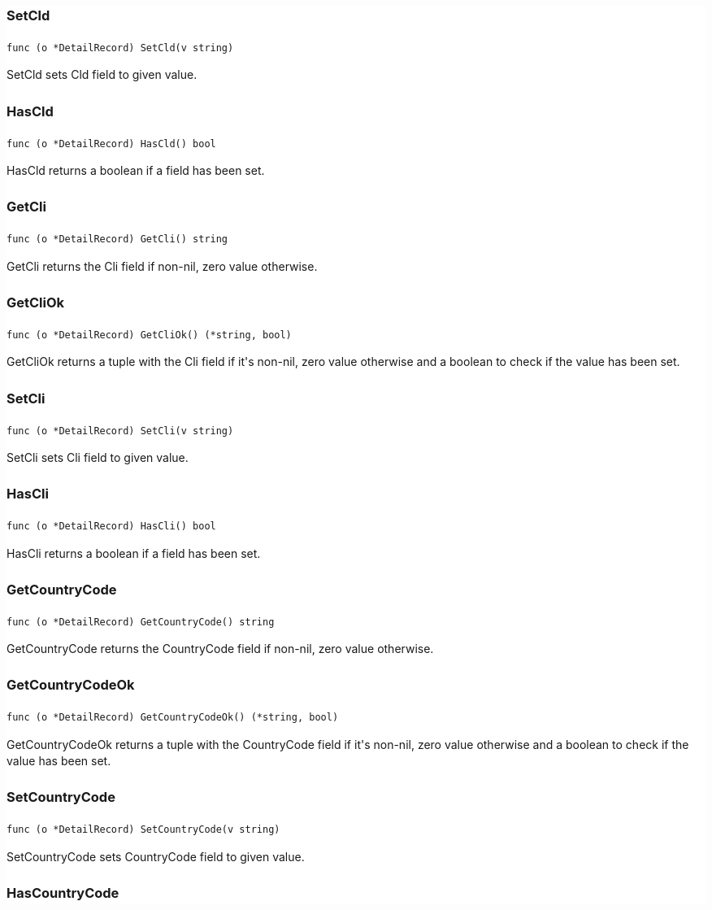 ### SetCld

`func (o *DetailRecord) SetCld(v string)`

SetCld sets Cld field to given value.

### HasCld

`func (o *DetailRecord) HasCld() bool`

HasCld returns a boolean if a field has been set.

### GetCli

`func (o *DetailRecord) GetCli() string`

GetCli returns the Cli field if non-nil, zero value otherwise.

### GetCliOk

`func (o *DetailRecord) GetCliOk() (*string, bool)`

GetCliOk returns a tuple with the Cli field if it's non-nil, zero value otherwise
and a boolean to check if the value has been set.

### SetCli

`func (o *DetailRecord) SetCli(v string)`

SetCli sets Cli field to given value.

### HasCli

`func (o *DetailRecord) HasCli() bool`

HasCli returns a boolean if a field has been set.

### GetCountryCode

`func (o *DetailRecord) GetCountryCode() string`

GetCountryCode returns the CountryCode field if non-nil, zero value otherwise.

### GetCountryCodeOk

`func (o *DetailRecord) GetCountryCodeOk() (*string, bool)`

GetCountryCodeOk returns a tuple with the CountryCode field if it's non-nil, zero value otherwise
and a boolean to check if the value has been set.

### SetCountryCode

`func (o *DetailRecord) SetCountryCode(v string)`

SetCountryCode sets CountryCode field to given value.

### HasCountryCode
